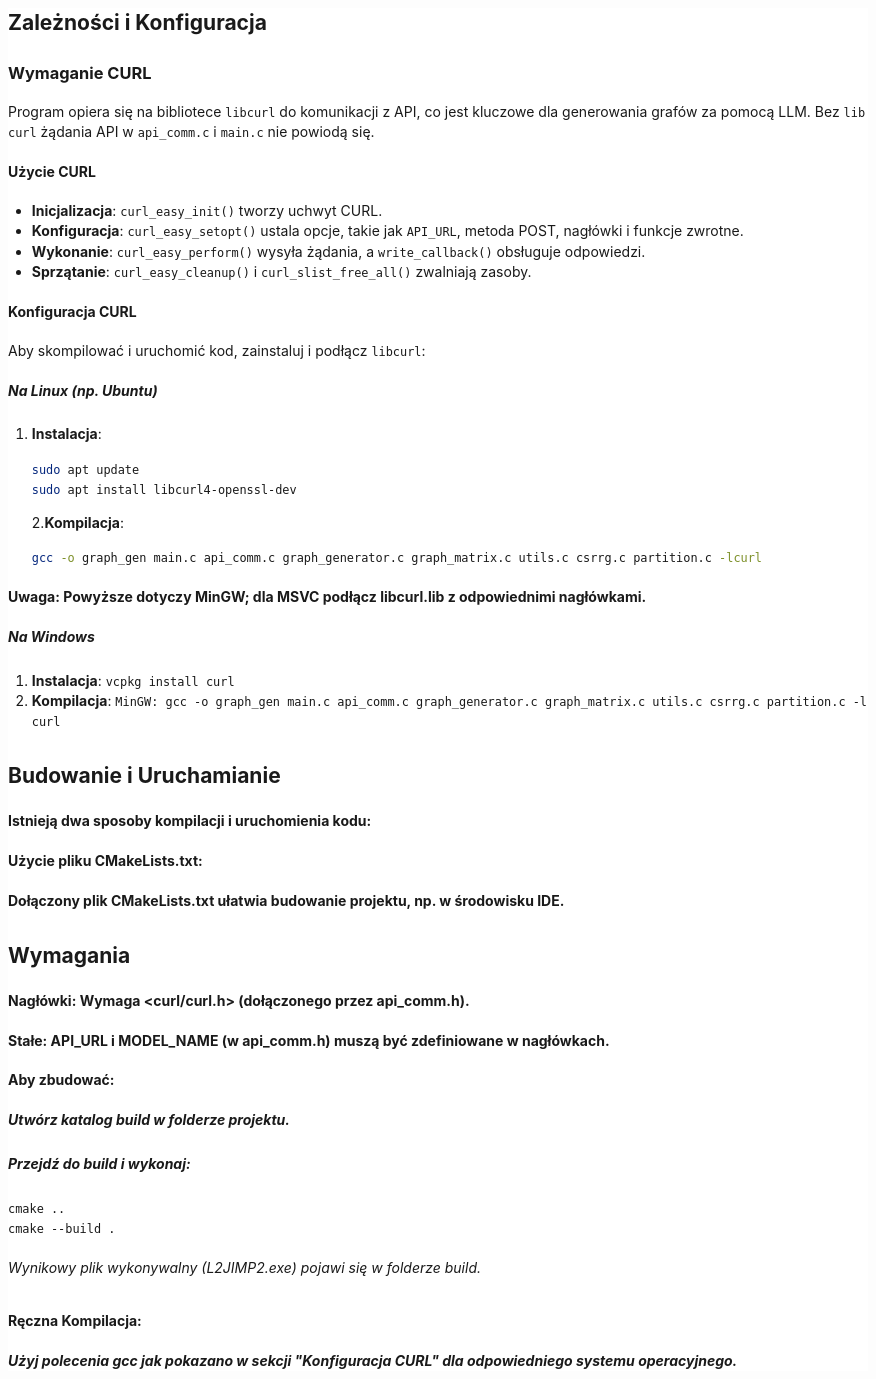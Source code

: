 
## Zależności i Konfiguracja

### Wymaganie CURL

Program opiera się na bibliotece `libcurl` do komunikacji z API, co jest kluczowe dla generowania grafów za pomocą LLM. Bez `libcurl` żądania API w `api_comm.c` i `main.c` nie powiodą się.

#### Użycie CURL

- **Inicjalizacja**: `curl_easy_init()` tworzy uchwyt CURL.
- **Konfiguracja**: `curl_easy_setopt()` ustala opcje, takie jak `API_URL`, metoda POST, nagłówki i funkcje zwrotne.
- **Wykonanie**: `curl_easy_perform()` wysyła żądania, a `write_callback()` obsługuje odpowiedzi.
- **Sprzątanie**: `curl_easy_cleanup()` i `curl_slist_free_all()` zwalniają zasoby.

#### Konfiguracja CURL

Aby skompilować i uruchomić kod, zainstaluj i podłącz `libcurl`:

##### Na Linux (np. Ubuntu)
1. **Instalacja**:
   ```bash
   sudo apt update
   sudo apt install libcurl4-openssl-dev
   ```
   2.**Kompilacja**:
   ```bash
   gcc -o graph_gen main.c api_comm.c graph_generator.c graph_matrix.c utils.c csrrg.c partition.c -lcurl
   ```
#### Uwaga: Powyższe dotyczy MinGW; dla MSVC podłącz libcurl.lib z odpowiednimi nagłówkami.
##### Na Windows
1. **Instalacja**:
   ```vcpkg install curl```
2. **Kompilacja**:
   ```MinGW: gcc -o graph_gen main.c api_comm.c graph_generator.c graph_matrix.c utils.c csrrg.c partition.c -lcurl```
   
## Budowanie i Uruchamianie
#### Istnieją dwa sposoby kompilacji i uruchomienia kodu:
#### Użycie pliku CMakeLists.txt:
#### Dołączony plik CMakeLists.txt ułatwia budowanie projektu, np. w środowisku IDE.
## Wymagania
#### Nagłówki: Wymaga <curl/curl.h> (dołączonego przez api_comm.h).
#### Stałe: API_URL i MODEL_NAME (w api_comm.h) muszą być zdefiniowane w nagłówkach.

#### Aby zbudować:
##### Utwórz katalog build w folderze projektu.
##### Przejdź do build i wykonaj:
```
cmake ..
cmake --build .
```
###### Wynikowy plik wykonywalny (L2JIMP2.exe) pojawi się w folderze build.

#### Ręczna Kompilacja:
##### Użyj polecenia gcc jak pokazano w sekcji "Konfiguracja CURL" dla odpowiedniego systemu operacyjnego.
